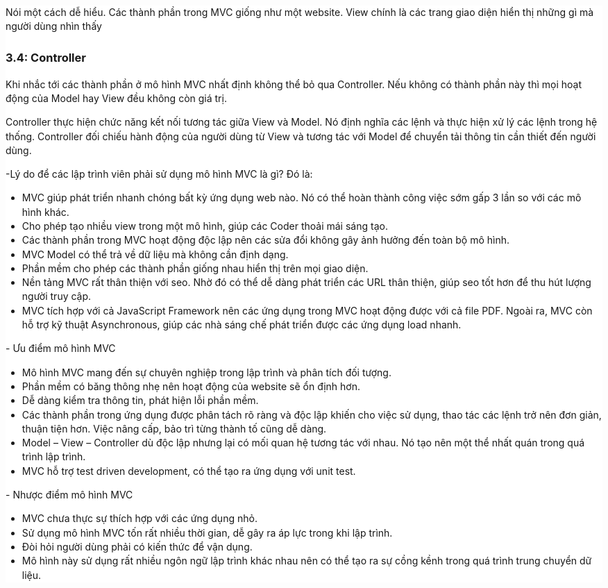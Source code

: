 Nói một cách dễ hiểu. Các thành phần trong MVC giống như một website. View chính là các trang giao diện hiển thị những gì mà người dùng nhìn thấy


### 3.4: Controller

Khi nhắc tới các thành phần ở mô hình MVC nhất định không thể bỏ qua Controller. Nếu không có thành phần này thì mọi hoạt động của Model hay View đều không còn giá trị.

Controller thực hiện chức năng kết nối tương tác giữa View và Model. Nó định nghĩa các lệnh và thực hiện xử lý các lệnh trong hệ thống. Controller đối chiếu hành động của người dùng từ View và tương tác với Model để chuyển tải thông tin cần thiết đến người dùng.

\-Lý do để các lập trình viên phải sử dụng mô hình MVC là gì? Đó là:

- MVC giúp phát triển nhanh chóng bất kỳ ứng dụng web nào. Nó có thể hoàn thành công việc sớm gấp 3 lần so với các mô hình khác.
- Cho phép tạo nhiều view trong một mô hình, giúp các Coder thoải mái sáng tạo.
- Các thành phần trong MVC hoạt động độc lập nên các sửa đổi không gây ảnh hưởng đến toàn bộ mô hình.
- MVC Model có thể trả về dữ liệu mà không cần định dạng.
-  Phần mềm cho phép các thành phần giống nhau hiển thị trên mọi giao diện.
- Nền tảng MVC rất thân thiện với seo. Nhờ đó có thể dễ dàng phát triển các URL thân thiện, giúp seo tốt hơn để thu hút lượng người truy cập.
- MVC tích hợp với cả JavaScript Framework nên các ứng dụng trong MVC hoạt động được với cả file PDF. Ngoài ra, MVC còn hỗ trợ kỹ thuật Asynchronous, giúp các nhà sáng chế phát triển được các ứng dụng load nhanh.


\- Ưu điểm mô hình MVC
- Mô hình MVC mang đến sự chuyên nghiệp trong lập trình và phân tích đối tượng.
- Phần mềm có băng thông nhẹ nên hoạt động của website sẽ ổn định hơn.
- Dễ dàng kiểm tra thông tin, phát hiện lỗi phần mềm.
- Các thành phần trong ứng dụng được phân tách rõ ràng và độc lập khiến cho việc sử dụng, thao tác các lệnh trở nên đơn giản, thuận tiện hơn. Việc nâng cấp, bảo trì từng thành tố cũng dễ dàng.
- Model – View – Controller dù độc lập nhưng lại có mối quan hệ tương tác với nhau. Nó tạo nên một thể nhất quán trong quá trình lập trình.
- MVC hỗ trợ test driven development, có thể tạo ra ứng dụng với unit test.

\- Nhược điểm mô hình MVC
- MVC chưa thực sự thích hợp với các ứng dụng nhỏ.
- Sử dụng mô hình MVC tốn rất nhiều thời gian, dễ gây ra áp lực trong khi lập trình.
- Đòi hỏi người dùng phải có kiến thức để vận dụng.
- Mô hình này sử dụng rất nhiều ngôn ngữ lập trình khác nhau nên có thể tạo ra sự cồng kềnh trong quá trình trung chuyển dữ liệu.